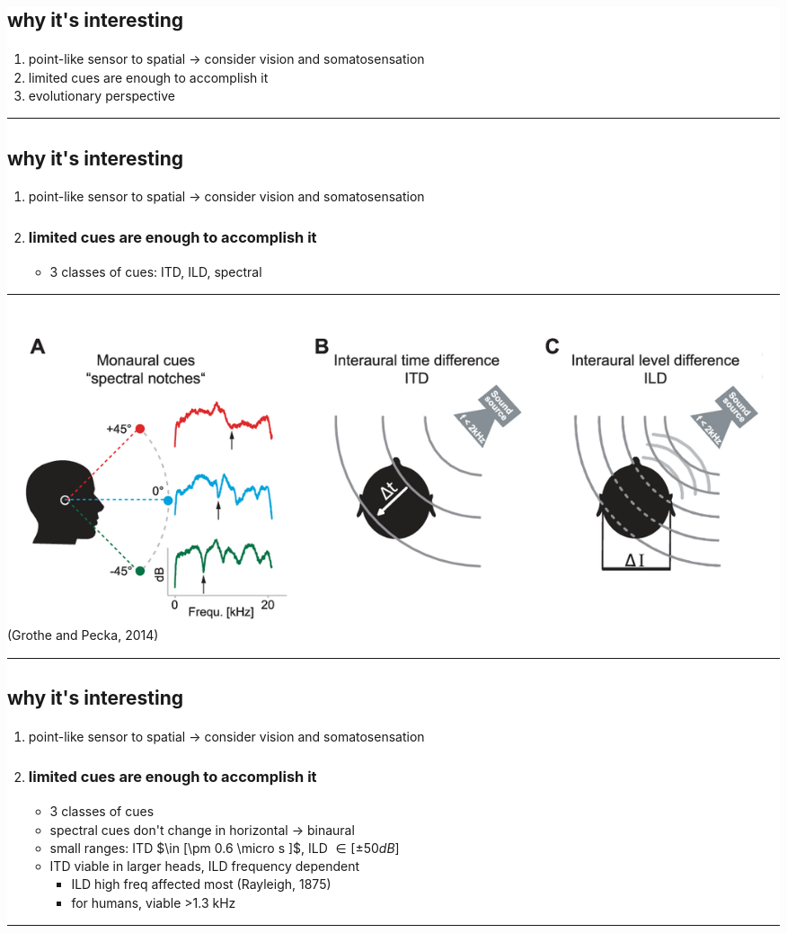 ## why it's interesting
1. point-like sensor to spatial -> consider vision and somatosensation
1. limited cues are enough to accomplish it
1. evolutionary perspective
---

## why it's interesting

1. point-like sensor to spatial -> consider vision and somatosensation
1. ### limited cues are enough to accomplish it
    - 3 classes of cues: ITD, ILD, spectral

---
<br/>

![center w:1150](./img/cues.png)
(Grothe and Pecka, 2014)

---
## why it's interesting

1. point-like sensor to spatial -> consider vision and somatosensation
1. ### limited cues are enough to accomplish it
    - 3 classes of cues
    * spectral cues don't change in horizontal -> binaural
    * small ranges: ITD $\in [\pm 0.6 \micro s ]$, ILD $\in [\pm 50dB ]$
    * ITD viable in larger heads, ILD frequency dependent
        - ILD high freq affected most (Rayleigh, 1875)
        - for humans, viable >1.3 kHz 

---